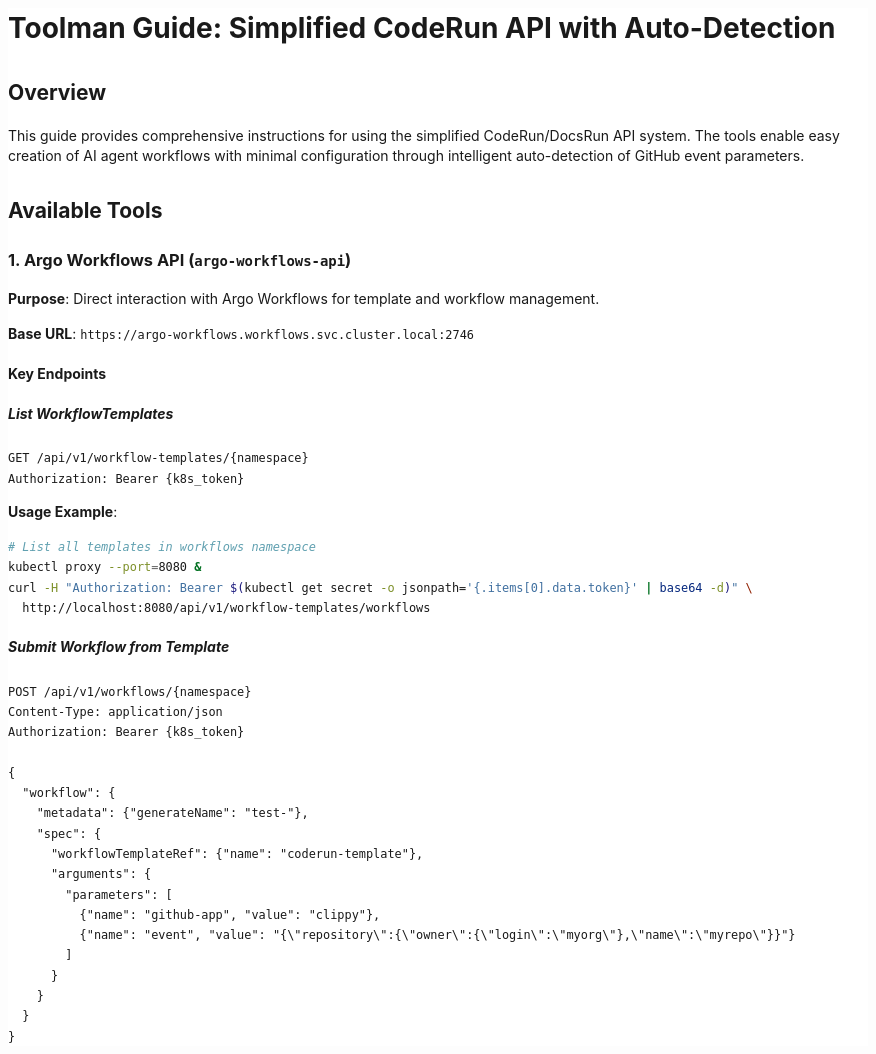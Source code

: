 # Toolman Guide: Simplified CodeRun API with Auto-Detection

## Overview

This guide provides comprehensive instructions for using the simplified CodeRun/DocsRun API system. The tools enable easy creation of AI agent workflows with minimal configuration through intelligent auto-detection of GitHub event parameters.

## Available Tools

### 1. Argo Workflows API (`argo-workflows-api`)

**Purpose**: Direct interaction with Argo Workflows for template and workflow management.

**Base URL**: `https://argo-workflows.workflows.svc.cluster.local:2746`

#### Key Endpoints

##### List WorkflowTemplates
```http
GET /api/v1/workflow-templates/{namespace}
Authorization: Bearer {k8s_token}
```

**Usage Example**:
```bash
# List all templates in workflows namespace
kubectl proxy --port=8080 &
curl -H "Authorization: Bearer $(kubectl get secret -o jsonpath='{.items[0].data.token}' | base64 -d)" \
  http://localhost:8080/api/v1/workflow-templates/workflows
```

##### Submit Workflow from Template
```http
POST /api/v1/workflows/{namespace}
Content-Type: application/json
Authorization: Bearer {k8s_token}

{
  "workflow": {
    "metadata": {"generateName": "test-"},
    "spec": {
      "workflowTemplateRef": {"name": "coderun-template"},
      "arguments": {
        "parameters": [
          {"name": "github-app", "value": "clippy"},
          {"name": "event", "value": "{\"repository\":{\"owner\":{\"login\":\"myorg\"},\"name\":\"myrepo\"}}"}
        ]
      }
    }
  }
}
```
